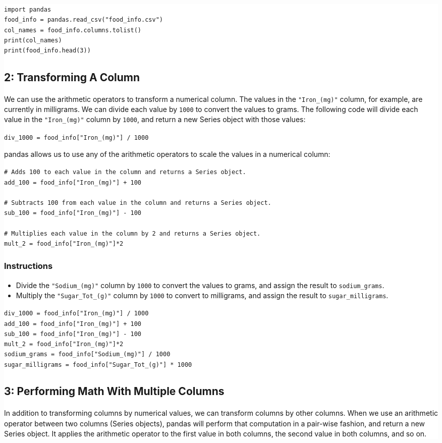 ```
import pandas
food_info = pandas.read_csv("food_info.csv")
col_names = food_info.columns.tolist()
print(col_names)
print(food_info.head(3))
```

## 2: Transforming A Column

We can use the arithmetic operators to transform a numerical column. The values in the `"Iron_(mg)"` column, for example, are currently in milligrams. We can divide each value by `1000` to convert the values to grams. The following code will divide each value in the `"Iron_(mg)"` column by `1000`, and return a new Series object with those values:

```
div_1000 = food_info["Iron_(mg)"] / 1000
```

pandas allows us to use any of the arithmetic operators to scale the values in a numerical column:

```
# Adds 100 to each value in the column and returns a Series object.
add_100 = food_info["Iron_(mg)"] + 100

# Subtracts 100 from each value in the column and returns a Series object.
sub_100 = food_info["Iron_(mg)"] - 100

# Multiplies each value in the column by 2 and returns a Series object.
mult_2 = food_info["Iron_(mg)"]*2
```

### Instructions

- Divide the `"Sodium_(mg)"` column by `1000` to convert the values to grams, and assign the result to `sodium_grams`.
- Multiply the `"Sugar_Tot_(g)"` column by `1000` to convert to milligrams, and assign the result to `sugar_milligrams`.

```
div_1000 = food_info["Iron_(mg)"] / 1000
add_100 = food_info["Iron_(mg)"] + 100
sub_100 = food_info["Iron_(mg)"] - 100
mult_2 = food_info["Iron_(mg)"]*2
sodium_grams = food_info["Sodium_(mg)"] / 1000
sugar_milligrams = food_info["Sugar_Tot_(g)"] * 1000
```

## 3: Performing Math With Multiple Columns

In addition to transforming columns by numerical values, we can transform columns by other columns. When we use an arithmetic operator between two columns (Series objects), pandas will perform that computation in a pair-wise fashion, and return a new Series object. It applies the arithmetic operator to the first value in both columns, the second value in both columns, and so on.
